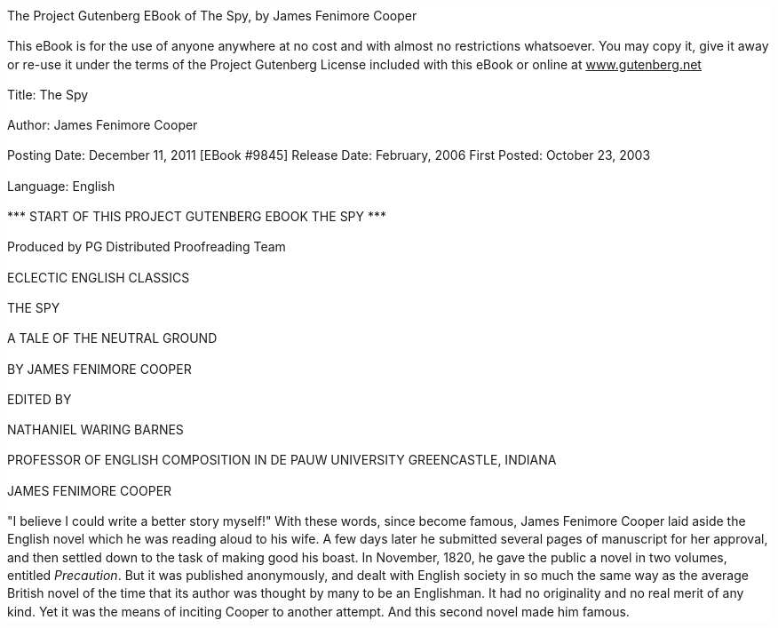 ﻿The Project Gutenberg EBook of The Spy, by James Fenimore Cooper

This eBook is for the use of anyone anywhere at no cost and with
almost no restrictions whatsoever.  You may copy it, give it away or
re-use it under the terms of the Project Gutenberg License included
with this eBook or online at www.gutenberg.net


Title: The Spy

Author: James Fenimore Cooper

Posting Date: December 11, 2011 [EBook #9845]
Release Date: February, 2006
First Posted: October 23, 2003

Language: English


*** START OF THIS PROJECT GUTENBERG EBOOK THE SPY ***




Produced by PG Distributed Proofreading Team









ECLECTIC ENGLISH CLASSICS

THE SPY

A TALE OF THE NEUTRAL GROUND

BY JAMES FENIMORE COOPER

EDITED BY

NATHANIEL WARING BARNES

PROFESSOR OF ENGLISH COMPOSITION
IN DE PAUW UNIVERSITY
GREENCASTLE, INDIANA




JAMES FENIMORE COOPER

"I believe I could write a better story myself!" With these words, since
become famous, James Fenimore Cooper laid aside the English novel which
he was reading aloud to his wife. A few days later he submitted several
pages of manuscript for her approval, and then settled down to the task
of making good his boast. In November, 1820, he gave the public a novel
in two volumes, entitled _Precaution_. But it was published anonymously,
and dealt with English society in so much the same way as the average
British novel of the time that its author was thought by many to be an
Englishman. It had no originality and no real merit of any kind. Yet it
was the means of inciting Cooper to another attempt. And this second
novel made him famous.
